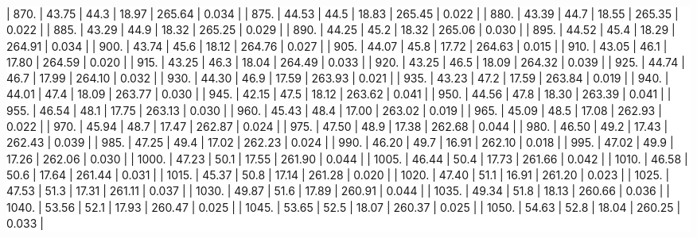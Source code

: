 | 870. | 43.75 | 44.3 | 18.97 | 265.64 | 0.034 |
| 875. | 44.53 | 44.5 | 18.83 | 265.45 | 0.022 |
| 880. | 43.39 | 44.7 | 18.55 | 265.35 | 0.022 |
| 885. | 43.29 | 44.9 | 18.32 | 265.25 | 0.029 |
| 890. | 44.25 | 45.2 | 18.32 | 265.06 | 0.030 |
| 895. | 44.52 | 45.4 | 18.29 | 264.91 | 0.034 |
| 900. | 43.74 | 45.6 | 18.12 | 264.76 | 0.027 |
| 905. | 44.07 | 45.8 | 17.72 | 264.63 | 0.015 |
| 910. | 43.05 | 46.1 | 17.80 | 264.59 | 0.020 |
| 915. | 43.25 | 46.3 | 18.04 | 264.49 | 0.033 |
| 920. | 43.25 | 46.5 | 18.09 | 264.32 | 0.039 |
| 925. | 44.74 | 46.7 | 17.99 | 264.10 | 0.032 |
| 930. | 44.30 | 46.9 | 17.59 | 263.93 | 0.021 |
| 935. | 43.23 | 47.2 | 17.59 | 263.84 | 0.019 |
| 940. | 44.01 | 47.4 | 18.09 | 263.77 | 0.030 |
| 945. | 42.15 | 47.5 | 18.12 | 263.62 | 0.041 |
| 950. | 44.56 | 47.8 | 18.30 | 263.39 | 0.041 |
| 955. | 46.54 | 48.1 | 17.75 | 263.13 | 0.030 |
| 960. | 45.43 | 48.4 | 17.00 | 263.02 | 0.019 |
| 965. | 45.09 | 48.5 | 17.08 | 262.93 | 0.022 |
| 970. | 45.94 | 48.7 | 17.47 | 262.87 | 0.024 |
| 975. | 47.50 | 48.9 | 17.38 | 262.68 | 0.044 |
| 980. | 46.50 | 49.2 | 17.43 | 262.43 | 0.039 |
| 985. | 47.25 | 49.4 | 17.02 | 262.23 | 0.024 |
| 990. | 46.20 | 49.7 | 16.91 | 262.10 | 0.018 |
| 995. | 47.02 | 49.9 | 17.26 | 262.06 | 0.030 |
| 1000. | 47.23 | 50.1 | 17.55 | 261.90 | 0.044 |
| 1005. | 46.44 | 50.4 | 17.73 | 261.66 | 0.042 |
| 1010. | 46.58 | 50.6 | 17.64 | 261.44 | 0.031 |
| 1015. | 45.37 | 50.8 | 17.14 | 261.28 | 0.020 |
| 1020. | 47.40 | 51.1 | 16.91 | 261.20 | 0.023 |
| 1025. | 47.53 | 51.3 | 17.31 | 261.11 | 0.037 |
| 1030. | 49.87 | 51.6 | 17.89 | 260.91 | 0.044 |
| 1035. | 49.34 | 51.8 | 18.13 | 260.66 | 0.036 |
| 1040. | 53.56 | 52.1 | 17.93 | 260.47 | 0.025 |
| 1045. | 53.65 | 52.5 | 18.07 | 260.37 | 0.025 |
| 1050. | 54.63 | 52.8 | 18.04 | 260.25 | 0.033 |